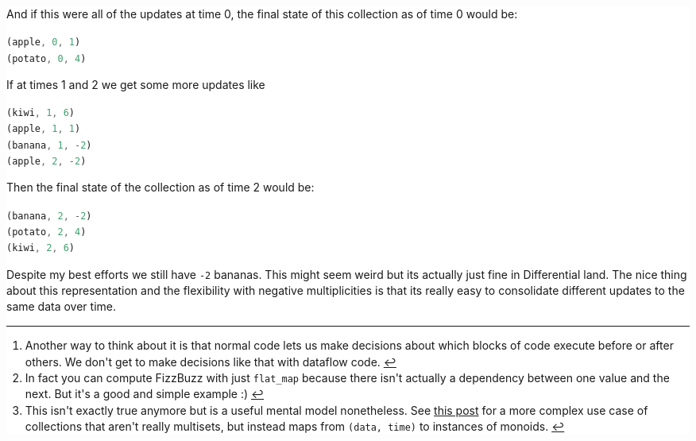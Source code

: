 And if this were all of the updates at time 0, the final state of this collection as of time 0 would be:

```rust
(apple, 0, 1)
(potato, 0, 4)

```

If at times 1 and 2 we get some more updates like

```rust
(kiwi, 1, 6)
(apple, 1, 1)
(banana, 1, -2)
(apple, 2, -2)

```

Then the final state of the collection as of time 2 would be:

```rust
(banana, 2, -2)
(potato, 2, 4)
(kiwi, 2, 6)

```

Despite my best efforts we still have `-2` bananas. This might seem weird but its actually just fine in Differential land. The nice thing about this representation and the flexibility with negative multiplicities is that its really easy to consolidate different updates to the same data over time.

---

1. Another way to think about it is that normal code lets us make decisions about which blocks of code execute before or after others. We don't get to make decisions like that with dataflow code. [↩](#fnref-2113-1)
2. In fact you can compute FizzBuzz with just `flat_map` because there isn't actually a dependency between one value and the next. But it's a good and simple example :) [↩](#fnref-2113-2)
3. This isn't exactly true anymore but is a useful mental model nonetheless. See [this post](https://github.com/frankmcsherry/blog/blob/master/posts/2019-02-09.md) for a more complex use case of collections that aren't really multisets, but instead maps from `(data, time)` to instances of monoids. [↩](#fnref-2113-3)